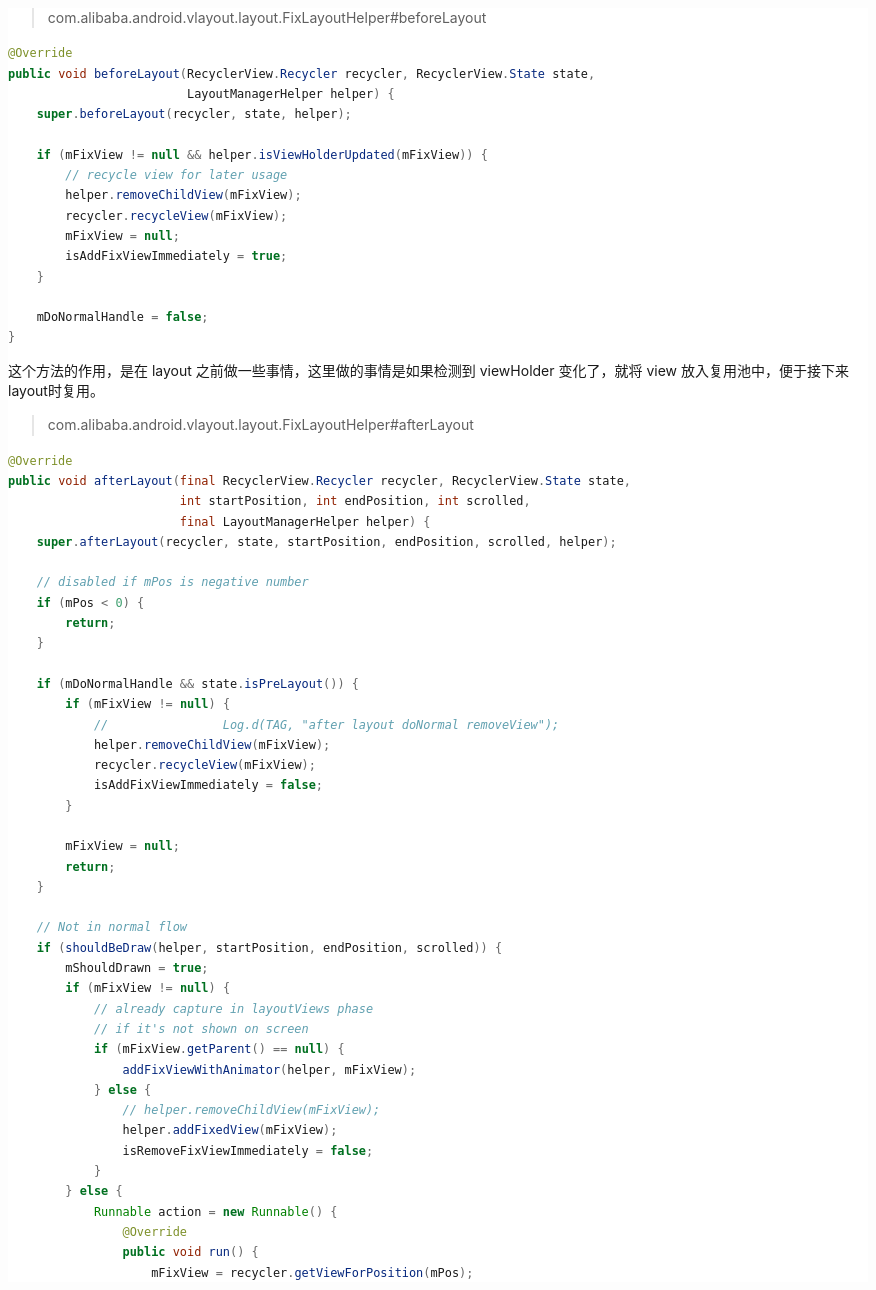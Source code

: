 > com.alibaba.android.vlayout.layout.FixLayoutHelper#beforeLayout

```java
@Override
public void beforeLayout(RecyclerView.Recycler recycler, RecyclerView.State state,
                         LayoutManagerHelper helper) {
    super.beforeLayout(recycler, state, helper);

    if (mFixView != null && helper.isViewHolderUpdated(mFixView)) {
        // recycle view for later usage
        helper.removeChildView(mFixView);
        recycler.recycleView(mFixView);
        mFixView = null;
        isAddFixViewImmediately = true;
    }

    mDoNormalHandle = false;
}
```

这个方法的作用，是在 layout 之前做一些事情，这里做的事情是如果检测到 viewHolder 变化了，就将 view 放入复用池中，便于接下来layout时复用。

> com.alibaba.android.vlayout.layout.FixLayoutHelper#afterLayout

```java
@Override
public void afterLayout(final RecyclerView.Recycler recycler, RecyclerView.State state,
                        int startPosition, int endPosition, int scrolled,
                        final LayoutManagerHelper helper) {
    super.afterLayout(recycler, state, startPosition, endPosition, scrolled, helper);

    // disabled if mPos is negative number
    if (mPos < 0) {
        return;
    }

    if (mDoNormalHandle && state.isPreLayout()) {
        if (mFixView != null) {
            //                Log.d(TAG, "after layout doNormal removeView");
            helper.removeChildView(mFixView);
            recycler.recycleView(mFixView);
            isAddFixViewImmediately = false;
        }

        mFixView = null;
        return;
    }

    // Not in normal flow
    if (shouldBeDraw(helper, startPosition, endPosition, scrolled)) {
        mShouldDrawn = true;
        if (mFixView != null) {
            // already capture in layoutViews phase
            // if it's not shown on screen
            if (mFixView.getParent() == null) {
                addFixViewWithAnimator(helper, mFixView);
            } else {
                // helper.removeChildView(mFixView);
                helper.addFixedView(mFixView);
                isRemoveFixViewImmediately = false;
            }
        } else {
            Runnable action = new Runnable() {
                @Override
                public void run() {
                    mFixView = recycler.getViewForPosition(mPos);
```